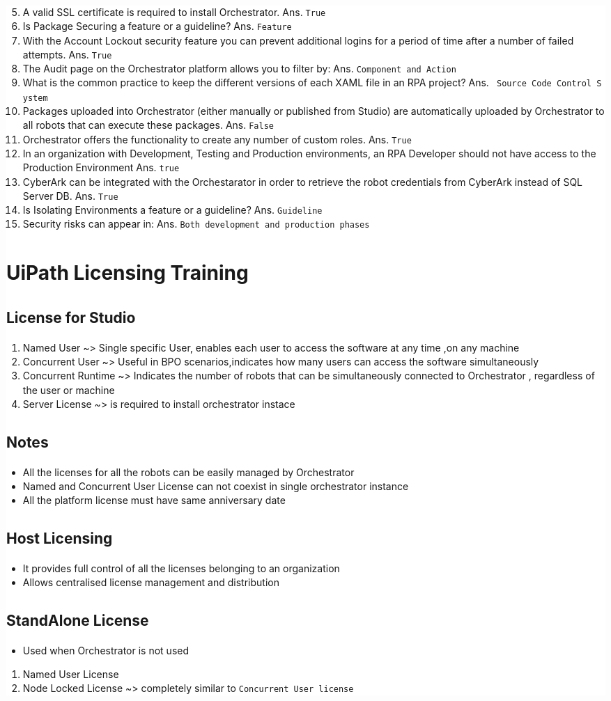 5. A valid SSL certificate is required to install Orchestrator.
Ans. ```True```
6. Is Package Securing a feature or a guideline?
Ans. ```Feature```
7. With the Account Lockout security feature you can prevent additional logins for a period of time after a number of failed attempts.
Ans. ```True```
8. The Audit page on the Orchestrator platform allows you to filter by:
Ans. ```Component and Action```
9. What is the common practice to keep the different versions of each XAML file in an RPA project?
Ans. ``` Source Code Control System```
10. Packages uploaded into Orchestrator (either manually or published from Studio) are automatically uploaded by Orchestrator to all robots that can execute these packages.
Ans. ```False```
11. Orchestrator offers the functionality to create any number of custom roles.
Ans. ```True```
12. In an organization with Development, Testing and Production environments, an RPA Developer should not have access to the Production Environment
Ans. ```true```
13. CyberArk can be integrated with the Orchestarator in order to retrieve the robot credentials from CyberArk instead of SQL Server DB.
Ans. ```True```
14. Is Isolating Environments a feature or a guideline?
Ans. ```Guideline```
15. Security risks can appear in:
Ans. ```Both development and production phases```


# UiPath Licensing Training

## License for Studio
1. Named User ~> Single specific User, enables each user to access the software at any time ,on any machine
2. Concurrent User ~> Useful in  BPO scenarios,indicates how many users can access the software simultaneously
3. Concurrent Runtime ~> Indicates the number of robots that can be simultaneously connected to Orchestrator , regardless of the user or machine
4. Server License ~> is required to install orchestrator instace

## Notes
* All the licenses for all the robots can be easily managed by Orchestrator
* Named and Concurrent User License can not coexist in single orchestrator instance
* All the platform license must have same anniversary date

## Host Licensing
* It provides full control of all the licenses belonging to an organization
* Allows centralised license management and distribution

## StandAlone License
* Used when Orchestrator is not used
1. Named User License
2. Node Locked License ~> completely similar to ```Concurrent User license```
